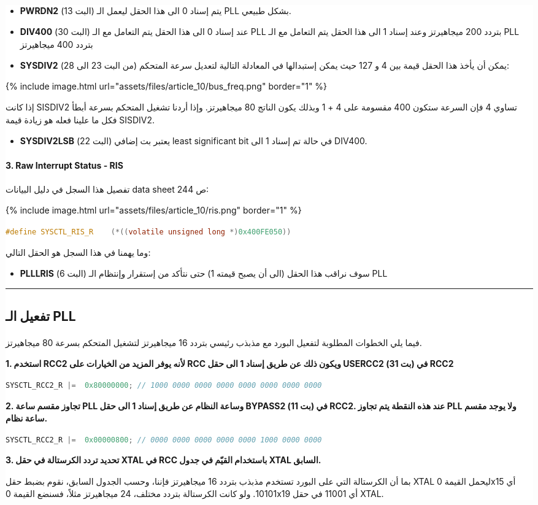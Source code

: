 * __PWRDN2__ (البت 13)
يتم إسناد 0 الى هذا الحقل ليعمل الـ PLL بشكل طبيعي.

* __DIV400__ (البت 30)
عند إسناد 0 الى هذا الحقل يتم التعامل مع الـ PLL بتردد 200 ميجاهيرتز
وعند إسناد 1 الى هذا الحقل يتم التعامل مع الـ PLL بتردد 400 ميجاهيرتز

* __SYSDIV2__ (من البت 23 الى 28)
يمكن أن يأخذ هذا الحقل قيمة بين 4 و 127 حيث يمكن إستبدالها في المعادلة التالية لتعديل سرعة المتحكم:

{% include image.html url="assets/files/article_10/bus_freq.png" border="1" %}

إذا كانت SISDIV2 تساوي 4 فإن السرعة ستكون 400 مقسومة على 4 + 1 وبذلك يكون الناتج 80 ميجاهيرتز. وإذا أردنا تشغيل المتحكم بسرعة أبطأ فكل ما علينا فعله هو زيادة قيمة SISDIV2.

* __SYSDIV2LSB__ (البت 22)
يعتبر بت إضافي least significant bit في حالة تم إسناد 1 الى DIV400.


#### []()3. []() Raw Interrupt Status - RIS

تفصيل هذا السجل في دليل البيانات data sheet ص 244:

{% include image.html url="assets/files/article_10/ris.png" border="1" %}

```c
#define SYSCTL_RIS_R	(*((volatile unsigned long *)0x400FE050))
```

وما يهمنا في هذا السجل هو الحقل التالي:
 * __PLLLRIS__ (البت 6)
سوف نراقب هذا الحقل (الى أن يصبح قيمته 1) حتى نتأكد من إستقرار وإنتظام الـ PLL

-------

## []() تفعيل الـ PLL

فيما يلي الخطوات المطلوبة لتفعيل البورد مع مذبذب رئيسي بتردد 16 ميجاهيرتز لتشغيل المتحكم بسرعة 80 ميجاهيرتز.

__1. استخدم RCC2 لأنه يوفر المزيد من الخيارات على RCC ويكون ذلك عن طريق إسناد 1 الى حقل USERCC2 (بت 31) في RCC2__

```c
SYSCTL_RCC2_R |=  0x80000000; // 1000 0000 0000 0000 0000 0000 0000 0000  
```

__2. تجاوز مقسم ساعة PLL وساعة النظام عن طريق إسناد 1 الى حقل BYPASS2 (بت 11) في RCC2. عند هذه النقطة يتم تجاوز PLL ولا يوجد مقسم ساعة نظام.__

```c
SYSCTL_RCC2_R |=  0x00000800; // 0000 0000 0000 0000 0000 1000 0000 0000
```

__3. تحديد تردد الكرستالة في حقل XTAL في RCC باستخدام القيّم في جدول XTAL السابق.__ 

بما أن الكرستالة التي على البورد تستخدم مذبذب بتردد 16 ميجاهيرتز فإننا، وحسب الجدول السابق، نقوم بضبط حقل XTAL ليحمل القيمة 0x15 أي 10101. ولو كانت الكرستالة بتردد مختلف، 24 ميجاهيرتز مثلاً، فسنضع القيمة 0x19 أي 11001 في حقل XTAL.
